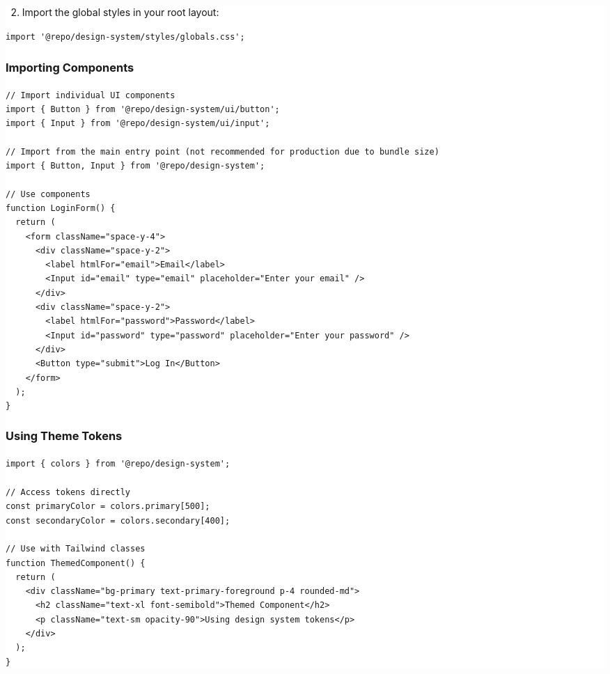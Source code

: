 2. Import the global styles in your root layout:

```tsx
import '@repo/design-system/styles/globals.css';
```

### Importing Components

```tsx
// Import individual UI components
import { Button } from '@repo/design-system/ui/button';
import { Input } from '@repo/design-system/ui/input';

// Import from the main entry point (not recommended for production due to bundle size)
import { Button, Input } from '@repo/design-system';

// Use components
function LoginForm() {
  return (
    <form className="space-y-4">
      <div className="space-y-2">
        <label htmlFor="email">Email</label>
        <Input id="email" type="email" placeholder="Enter your email" />
      </div>
      <div className="space-y-2">
        <label htmlFor="password">Password</label>
        <Input id="password" type="password" placeholder="Enter your password" />
      </div>
      <Button type="submit">Log In</Button>
    </form>
  );
}
```

### Using Theme Tokens

```tsx
import { colors } from '@repo/design-system';

// Access tokens directly
const primaryColor = colors.primary[500];
const secondaryColor = colors.secondary[400];

// Use with Tailwind classes
function ThemedComponent() {
  return (
    <div className="bg-primary text-primary-foreground p-4 rounded-md">
      <h2 className="text-xl font-semibold">Themed Component</h2>
      <p className="text-sm opacity-90">Using design system tokens</p>
    </div>
  );
}
```
